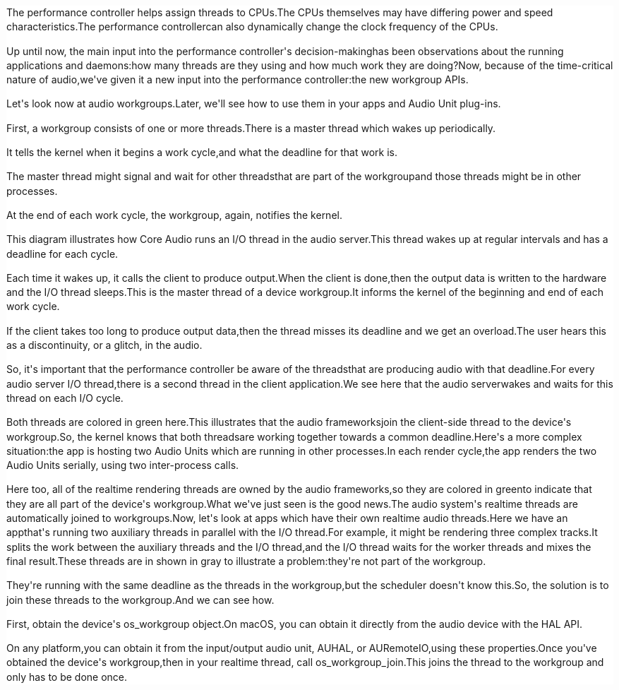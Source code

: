 The performance controller helps assign threads to CPUs.The CPUs themselves may have differing power and speed characteristics.The performance controllercan also dynamically change the clock frequency of the CPUs.

Up until now, the main input into the performance controller's decision-makinghas been observations about the running applications and daemons:how many threads are they using and how much work they are doing?Now, because of the time-critical nature of audio,we've given it a new input into the performance controller:the new workgroup APIs.

Let's look now at audio workgroups.Later, we'll see how to use them in your apps and Audio Unit plug-ins.

First, a workgroup consists of one or more threads.There is a master thread which wakes up periodically.

It tells the kernel when it begins a work cycle,and what the deadline for that work is.

The master thread might signal and wait for other threadsthat are part of the workgroupand those threads might be in other processes.

At the end of each work cycle, the workgroup, again, notifies the kernel.

This diagram illustrates how Core Audio runs an I/O thread in the audio server.This thread wakes up at regular intervals and has a deadline for each cycle.

Each time it wakes up, it calls the client to produce output.When the client is done,then the output data is written to the hardware and the I/O thread sleeps.This is the master thread of a device workgroup.It informs the kernel of the beginning and end of each work cycle.

If the client takes too long to produce output data,then the thread misses its deadline and we get an overload.The user hears this as a discontinuity, or a glitch, in the audio.

So, it's important that the performance controller be aware of the threadsthat are producing audio with that deadline.For every audio server I/O thread,there is a second thread in the client application.We see here that the audio serverwakes and waits for this thread on each I/O cycle.

Both threads are colored in green here.This illustrates that the audio frameworksjoin the client-side thread to the device's workgroup.So, the kernel knows that both threadsare working together towards a common deadline.Here's a more complex situation:the app is hosting two Audio Units which are running in other processes.In each render cycle,the app renders the two Audio Units serially, using two inter-process calls.

Here too, all of the realtime rendering threads are owned by the audio frameworks,so they are colored in greento indicate that they are all part of the device's workgroup.What we've just seen is the good news.The audio system's realtime threads are automatically joined to workgroups.Now, let's look at apps which have their own realtime audio threads.Here we have an appthat's running two auxiliary threads in parallel with the I/O thread.For example, it might be rendering three complex tracks.It splits the work between the auxiliary threads and the I/O thread,and the I/O thread waits for the worker threads and mixes the final result.These threads are in shown in gray to illustrate a problem:they're not part of the workgroup.

They're running with the same deadline as the threads in the workgroup,but the scheduler doesn't know this.So, the solution is to join these threads to the workgroup.And we can see how.

First, obtain the device's os_workgroup object.On macOS, you can obtain it directly from the audio device with the HAL API.

On any platform,you can obtain it from the input/output audio unit, AUHAL, or AURemoteIO,using these properties.Once you've obtained the device's workgroup,then in your realtime thread, call os_workgroup_join.This joins the thread to the workgroup and only has to be done once.
